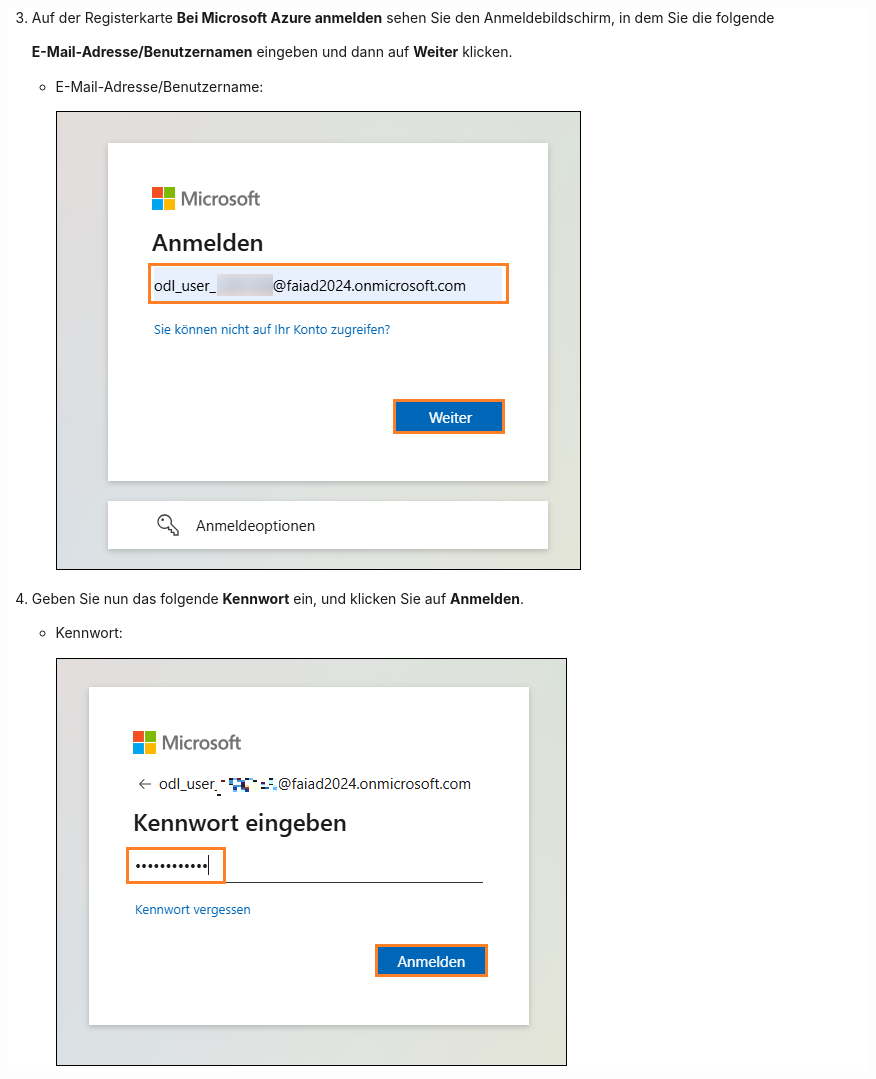 3. Auf der Registerkarte **Bei Microsoft Azure anmelden** sehen Sie den
    Anmeldebildschirm, in dem Sie die folgende
   
    **E-Mail-Adresse/Benutzernamen** eingeben und dann auf **Weiter**
    klicken.

   - E-Mail-Adresse/Benutzername: <inject key="AzureAdUserEmail"></inject> 

      ![](../media/lab-02/image7.png)

5. Geben Sie nun das folgende **Kennwort** ein, und klicken Sie auf
    **Anmelden**.

   - Kennwort: <inject key="AzureAdUserPassword"></inject>

      ![](../media/lab-02/image8.png)
